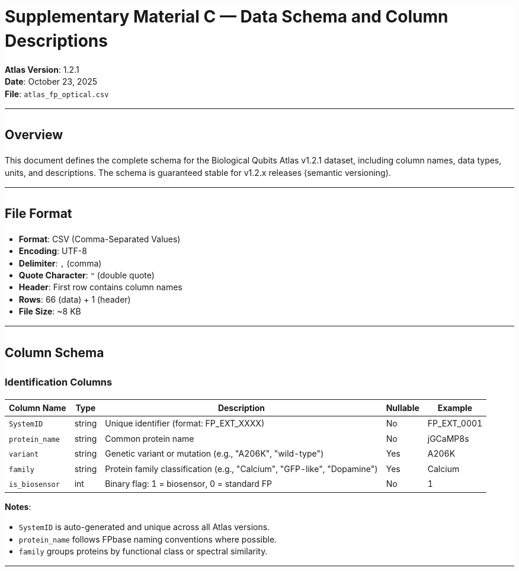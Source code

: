 # Supplementary Material C — Data Schema and Column Descriptions

**Atlas Version**: 1.2.1  
**Date**: October 23, 2025  
**File**: `atlas_fp_optical.csv`

---

## Overview

This document defines the complete schema for the Biological Qubits Atlas v1.2.1 dataset, including column names, data types, units, and descriptions. The schema is guaranteed stable for v1.2.x releases (semantic versioning).

---

## File Format

- **Format**: CSV (Comma-Separated Values)
- **Encoding**: UTF-8
- **Delimiter**: `,` (comma)
- **Quote Character**: `"` (double quote)
- **Header**: First row contains column names
- **Rows**: 66 (data) + 1 (header)
- **File Size**: ~8 KB

---

## Column Schema

### Identification Columns

| Column Name | Type | Description | Nullable | Example |
|-------------|------|-------------|----------|---------|
| `SystemID` | string | Unique identifier (format: FP_EXT_XXXX) | No | FP_EXT_0001 |
| `protein_name` | string | Common protein name | No | jGCaMP8s |
| `variant` | string | Genetic variant or mutation (e.g., "A206K", "wild-type") | Yes | A206K |
| `family` | string | Protein family classification (e.g., "Calcium", "GFP-like", "Dopamine") | Yes | Calcium |
| `is_biosensor` | int | Binary flag: 1 = biosensor, 0 = standard FP | No | 1 |

**Notes**:
- `SystemID` is auto-generated and unique across all Atlas versions.
- `protein_name` follows FPbase naming conventions where possible.
- `family` groups proteins by functional class or spectral similarity.

---
